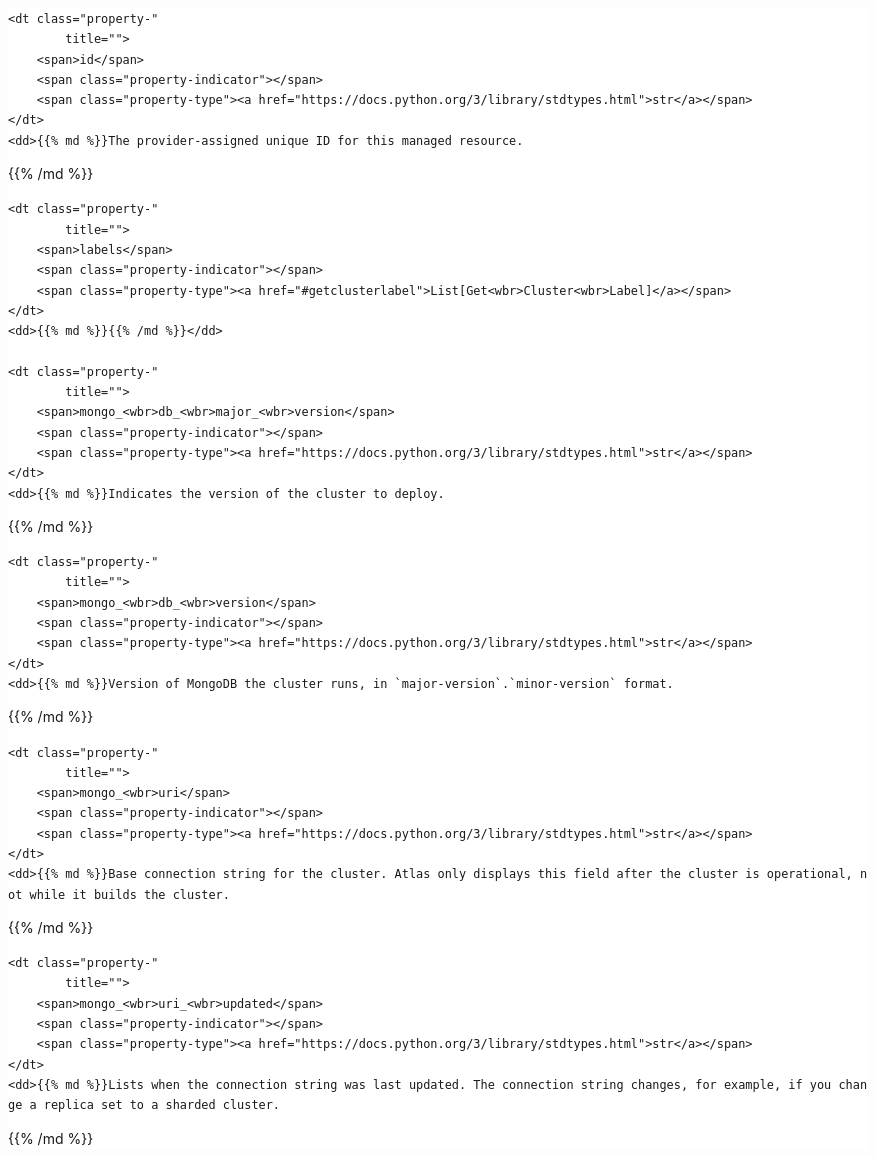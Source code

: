     <dt class="property-"
            title="">
        <span>id</span>
        <span class="property-indicator"></span>
        <span class="property-type"><a href="https://docs.python.org/3/library/stdtypes.html">str</a></span>
    </dt>
    <dd>{{% md %}}The provider-assigned unique ID for this managed resource.
{{% /md %}}</dd>

    <dt class="property-"
            title="">
        <span>labels</span>
        <span class="property-indicator"></span>
        <span class="property-type"><a href="#getclusterlabel">List[Get<wbr>Cluster<wbr>Label]</a></span>
    </dt>
    <dd>{{% md %}}{{% /md %}}</dd>

    <dt class="property-"
            title="">
        <span>mongo_<wbr>db_<wbr>major_<wbr>version</span>
        <span class="property-indicator"></span>
        <span class="property-type"><a href="https://docs.python.org/3/library/stdtypes.html">str</a></span>
    </dt>
    <dd>{{% md %}}Indicates the version of the cluster to deploy.
{{% /md %}}</dd>

    <dt class="property-"
            title="">
        <span>mongo_<wbr>db_<wbr>version</span>
        <span class="property-indicator"></span>
        <span class="property-type"><a href="https://docs.python.org/3/library/stdtypes.html">str</a></span>
    </dt>
    <dd>{{% md %}}Version of MongoDB the cluster runs, in `major-version`.`minor-version` format.
{{% /md %}}</dd>

    <dt class="property-"
            title="">
        <span>mongo_<wbr>uri</span>
        <span class="property-indicator"></span>
        <span class="property-type"><a href="https://docs.python.org/3/library/stdtypes.html">str</a></span>
    </dt>
    <dd>{{% md %}}Base connection string for the cluster. Atlas only displays this field after the cluster is operational, not while it builds the cluster.
{{% /md %}}</dd>

    <dt class="property-"
            title="">
        <span>mongo_<wbr>uri_<wbr>updated</span>
        <span class="property-indicator"></span>
        <span class="property-type"><a href="https://docs.python.org/3/library/stdtypes.html">str</a></span>
    </dt>
    <dd>{{% md %}}Lists when the connection string was last updated. The connection string changes, for example, if you change a replica set to a sharded cluster.
{{% /md %}}</dd>
